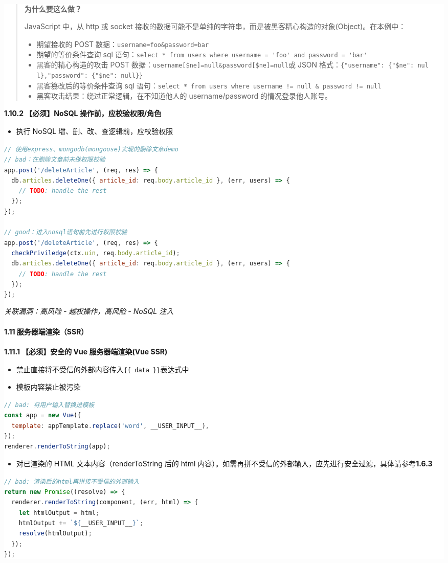 > **为什么要这么做？**
>
> JavaScript 中，从 http 或 socket 接收的数据可能不是单纯的字符串，而是被黑客精心构造的对象(Object)。在本例中：
>
> - 期望接收的 POST 数据：`username=foo&password=bar`
> - 期望的等价条件查询 sql 语句：`select * from users where username = 'foo' and password = 'bar'`
> - 黑客的精心构造的攻击 POST 数据：`username[$ne]=null&password[$ne]=null`或 JSON 格式：`{"username": {"$ne": null},"password": {"$ne": null}}`
> - 黑客篡改后的等价条件查询 sql 语句：`select * from users where username != null & password != null`
> - 黑客攻击结果：绕过正常逻辑，在不知道他人的 username/password 的情况登录他人账号。

**1.10.2 【必须】NoSQL 操作前，应校验权限/角色**

- 执行 NoSQL 增、删、改、查逻辑前，应校验权限

```js
// 使用express、mongodb(mongoose)实现的删除文章demo
// bad：在删除文章前未做权限校验
app.post('/deleteArticle', (req, res) => {
  db.articles.deleteOne({ article_id: req.body.article_id }, (err, users) => {
    // TODO: handle the rest
  });
});

// good：进入nosql语句前先进行权限校验
app.post('/deleteArticle', (req, res) => {
  checkPriviledge(ctx.uin, req.body.article_id);
  db.articles.deleteOne({ article_id: req.body.article_id }, (err, users) => {
    // TODO: handle the rest
  });
});
```

_关联漏洞：高风险 - 越权操作，高风险 - NoSQL 注入_

#### 1.11 服务器端渲染（SSR）

**1.11.1 【必须】安全的 Vue 服务器端渲染(Vue SSR)**

- 禁止直接将不受信的外部内容传入`{{ data }}`表达式中

- 模板内容禁止被污染

```js
// bad: 将用户输入替换进模板
const app = new Vue({
  template: appTemplate.replace('word', __USER_INPUT__),
});
renderer.renderToString(app);
```

- 对已渲染的 HTML 文本内容（renderToString 后的 html 内容）。如需再拼不受信的外部输入，应先进行安全过滤，具体请参考**1.6.3**

```js
// bad: 渲染后的html再拼接不受信的外部输入
return new Promise((resolve) => {
  renderer.renderToString(component, (err, html) => {
    let htmlOutput = html;
    htmlOutput += `${__USER_INPUT__}`;
    resolve(htmlOutput);
  });
});
```
